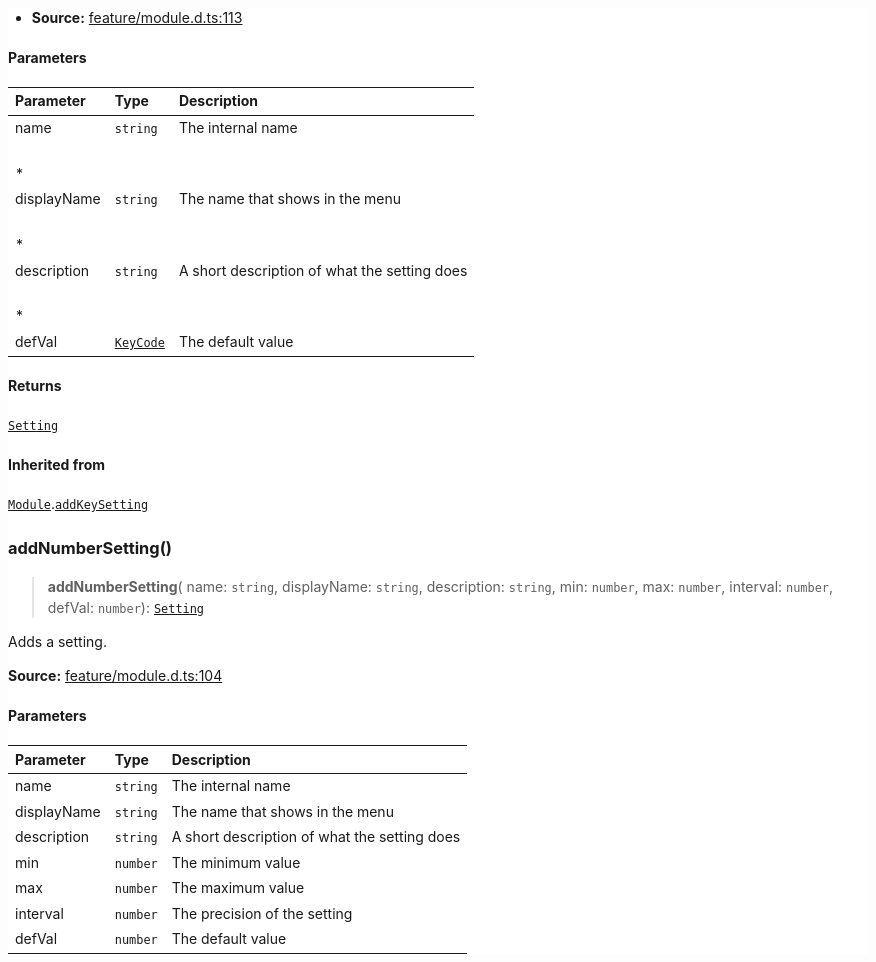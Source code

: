 - **Source:** [feature/module.d.ts:113](https://github.com/LatiteScripting/latitescripting.github.io/blob/796c413/definitions/feature/module.d.ts#L113)

#### Parameters

| Parameter   | Type                                                              | Description                                  |
| :---------- | :---------------------------------------------------------------- | :------------------------------------------- |
| name        | `string`                                                          | The internal name                            |
| <br />\*    |
| displayName | `string`                                                          | The name that shows in the menu              |
| <br />\*    |
| description | `string`                                                          | A short description of what the setting does |
| <br />\*    |
| defVal      | [`KeyCode`](../../module.key/enumerations/enumeration.KeyCode.md) | The default value                            |

#### Returns

[`Setting`](../../module.feature_setting/classes/class.Setting.md)

#### Inherited from

[`Module`](../../module.feature_module/classes/class.Module.md).[`addKeySetting`](../../module.feature_module/classes/class.Module.md#addkeysetting)

### addNumberSetting()

> **addNumberSetting**(
> name: `string`,
> displayName: `string`,
> description: `string`,
> min: `number`,
> max: `number`,
> interval: `number`,
> defVal: `number`): [`Setting`](../../module.feature_setting/classes/class.Setting.md)

Adds a setting.

**Source:** [feature/module.d.ts:104](https://github.com/LatiteScripting/latitescripting.github.io/blob/796c413/definitions/feature/module.d.ts#L104)

#### Parameters

| Parameter   | Type     | Description                                  |
| :---------- | :------- | :------------------------------------------- |
| name        | `string` | The internal name                            |
| displayName | `string` | The name that shows in the menu              |
| description | `string` | A short description of what the setting does |
| min         | `number` | The minimum value                            |
| max         | `number` | The maximum value                            |
| interval    | `number` | The precision of the setting                 |
| defVal      | `number` | The default value                            |
